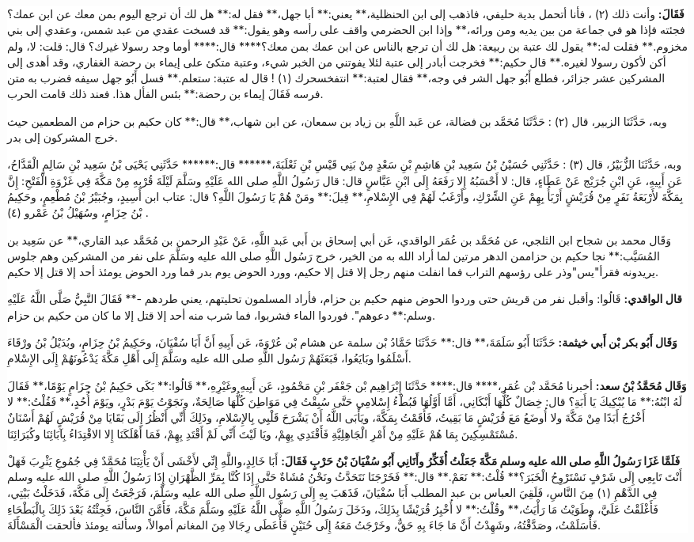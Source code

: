 **فَقَالَ:** وأنت ذلك (٢) ، فأنا أتحمل بدية حليفي، فاذهب إلى ابن الحنظلية،** يعني:** أبا جهل،** فقل له:** هل لك أن ترجع اليوم بمن معك عن ابن عمك؟ فجئته فإذا هو في جماعة من بين يديه ومن ورائه،** وإذا ابن الحضرمي واقف على رأسه وهو يقول:** قد فسخت عقدي من عبد شمس، وعقدي إلى بني مخزوم.** فقلت له:** يقول لك عتبة بن ربيعة: هل لك أن ترجع بالناس عن ابن عمك بمن معك؟**** قال:**** أوما وجد رسولا غيرك؟ قال: قلت: لا، ولم أكن لأكون رسولا لغيره.** قال حكيم:** فخرجت أبادر إلى عتبة لئلا يفوتني من الخبر شيء، وعتبة متكئ على إيماء بن رحضة الغفاري، وقد أهدى إلى المشركين عشر جزائر، فطلع أَبُو جهل الشر في وجه،** فقال لعتبة:** انتفخسحرك (١) ! قال له عتبة: ستعلم.** فسل أَبُو جهل سيفه فضرب به متن فرسه فَقَالَ إيماء بن رحضة:** بئس الفأل هذا. فعند ذلك قامت الحرب.

وبه، حَدَّثَنَا الزبير، قال (٢) : حَدَّثَنَا مُحَمَّد بن فضالة، عن عَبد اللَّهِ بن زياد بن سمعان، عن ابن شهاب،** قال:** كان حكيم بن حزام من المطعمين حيث خرج المشركون إلى بدر.

وبه، حَدَّثَنَا الزُّبَيْرُ، قال (٣) : حَدَّثَنِي حُسَيْنُ بْنُ سَعِيد بْنِ هَاشِمِ بْنِ سَعْدٍ مِنْ بَنِي قَيْسِ بْنِ ثَعْلَبَةَ،****** قال:****** حَدَّثَنِي يَحْيَى بْنُ سَعِيد بْنِ سَالِمٍ الْقَدَّاحُ، عَن أَبِيهِ، عَنِ ابْنِ جُرَيْج عَنْ عَطَاءٍ، قال: لا أَحْسَبُهُ إِلا رَفَعَهُ إِلَى ابْنِ عَبَّاسٍ قال: قال رَسُولُ اللَّهِ صلى الله عَلَيْهِ وسَلَّمَ لَيْلَةَ قُرْبِهِ مِنْ مَكَّةَ فِي غَزْوَةِ الْفَتْحِ: إِنَّ بِمَكَّةَ لأَرْبَعَةُ نَفَرٍ مِنْ قُرَيْشٍ أَرْبَأُ بِهِمْ عَنِ الشِّرْكِ، وأَرْغَبُ لَهُمْ فِي الإِسْلامِ،** قِيلَ:** ومَنْ هُمْ يَا رَسُولَ اللَّهِ؟ قال: عتاب ابن أَسِيدٍ، وجُبَيْرُ بْنُ مُطْعِمٍ، وحَكِيمُ بْنُ حِزَامٍ، وسُهَيْلُ بْنُ عَمْرو (٤) .

وَقَال محمد بن شجاح ابن الثلجي، عن مُحَمَّد بن عُمَر الواقدي، عَن أبي إسحاق بن أَبي عَبد اللَّهِ، عَنْ عَبْدِ الرحمن بن مُحَمَّد عبد القاري،** عن سَعِيد بن المُسَيَّب:** نجا حكيم بن حزاممن الدهر مرتين لما أراد الله به من الخير، خرج رَسُول اللَّهِ صلى الله عليه وسَلَّمَ على نفر من المشركين وهم جلوس يريدونه فقرأ"يس"وذر على رؤسهم التراب فما انفلت منهم رجل إلا قتل إلا حكيم، وورد الحوض يوم بدر فما ورد الحوض يومئذ أحد إلا قتل إلا حكيم.

**قال الواقدي:** قَالُوا: وأقبل نفر من قريش حتى وردوا الحوض منهم حكيم بن حزام، فأراد المسلمون تحليتهم، يعني طردهم -** فَقَالَ النَّبِيُّ صَلَّى اللَّهُ عَلَيْهِ وسلم:** دعوهم". فوردوا الماء فشربوا، فما شرب منه أحد إلا قتل إلا ما كان من حكيم بن حزام.

**وَقَال أَبُو بكر بْن أَبي خيثمة:** حَدَّثَنَا أَبُو سَلَمَةَ،** قال:** حَدَّثَنَا حَمَّادُ بْن سلمة عن هشام بْن عُرْوَةَ، عَن أَبِيهِ أَنَّ أَبَا سُفْيَانَ، وحَكِيمُ بْنُ حِزَامٍ، وبُدَيْلُ بْنُ ورْقَاءَ أَسْلَمُوا وبَايَعُوا، فَبَعَثَهُمْ رَسُول اللَّهِ صلى الله عليه وسَلَّمَ إِلَى أَهْلِ مَكَّةَ يَدْعُونَهُمْ إِلَى الإِسْلامِ.

**وَقَال مُحَمَّدُ بْنُ سعد:** أخبرنا مُحَمَّد بْن عُمَر،**** قال:**** حَدَّثَنَا إِبْرَاهِيم بْن جَعْفَر بْنِ مَحْمُودٍ، عَن أَبِيهِ وغَيْرِهِ،** قَالُوا:** بَكَى حَكِيمُ بْنُ حِزَامٍ يَوْمًا،** فَقَالَ لَهُ ابْنُهُ:** مَا يُبْكِيكَ يَا أَبَةِ؟ قال: خِصَالٌ كُلُّهَا أَبْكَانِي، أَمَّا أَوَّلُهَا فَبُطْءُ إِسْلامِي حَتَّى سُبِقْتُ فِي مَوَاطِنَ كُلُّهَا صَالِحَةٌ، ونَجَوْتُ يَوْمَ بَدْرٍ، ويَوْمَ أُحُدٍ،** فَقُلْتُ:** لا أَخْرُجُ أَبَدًا مِنْ مَكَّةَ ولا أُوضَعُ مَعَ قُرَيْشٍ مَا بَقِيتُ، فَأَقَمْتُ بِمَكَّةَ، ويَأْبَى اللَّهُ أَنْ يَشْرَحَ قَلْبِي بِالإِسْلامِ، وذَلِكَ أَنِّي أَنْظُرُ إِلَى بَقَايَا مِنْ قُرَيْشٍ لَهُمْ أَسْنَانٌ مُسْتَمْسِكِينَ بِمَا هُمْ عَلَيْهِ مِنْ أَمْرِ الْجَاهِلِيَّةِ فَأَقْتَدِي بِهِمْ، ويَا لَيْتَ أَنِّي لَمْ أَقْتَدِ بِهِمْ، فَمَا أَهْلَكَنَا إِلا الاقْتِدَاءُ بِآبَائِنَا وكُبَرَائِنَا.

**فَلَمَّا غَزَا رَسُولُ اللَّهِ صلى الله عليه وسلم مَكَّةَ جَعَلْتُ أُفَكِّرُ وأَتَانِي أَبُو سُفْيَانَ بْنُ حَرْبٍ فَقَالَ:** أَبَا خَالِدٍ،واللَّهِ إِنِّي لأَخْشَى أَنْ يَأْتِيَنَا مُحَمَّدٌ فِي جُمُوعِ يَثْرِبَ فَهَلْ أَنْتَ تَابِعِي إِلَى شَرْفٍ نَسْتَرْوِحُ الْخَبَرَ؟** قُلْتُ:** نَعَمْ.** قال:** فَخَرْجَنَا نَتَحَدَّثُ ونَحْنُ مُشَاةٌ حَتَّى إِذَا كُنَّا بِمَرِّ الظَّهْرَانِ إِذَا رَسُولُ اللَّهِ صلى الله عليه وسلم فِي الدَّهْمِ (١) مِنَ النَّاسِ، فَلَقِيَ العباس بن عبد المطلب أَبَا سُفْيَانَ، فَذَهَبَ بِهِ إِلَى رَسُول اللَّهِ صلى الله عليه وسَلَّمَ، فَرَجْعَتُ إِلَى مَكَّةَ، فَدَخَلْتُ بَيْتِي، فَأَغْلَقْتُ عَلَيَّ، وطَوَيْتُ مَا رَأْيَتُ،** وقُلْتُ:** لا أُخْبِرُ قُرَيْشًا بِذَلِكَ، ودَخَلَ رَسُولُ اللَّهِ صَلَّى اللَّهُ عَلَيْهِ وسَلَّمَ مَكَّةَ، فَأَمَّنَ النَّاسَ، فَجِئْتُهُ بَعْدَ ذَلِكَ بِالْبَطْحَاءِ فَأْسَلَمْتُ، وصَدَّقْتُهُ، وشَهِدْتُ أَنَّ مَا جَاءَ بِهِ حَقٌّ، وخَرْجَتُ مَعَهُ إِلَى حُنَيْنٍ فَأْعَطَى رِجَالا مِنَ المغانم أموالاً، وسألته يومئذ فألحقت الْمَسْأَلَةَ.
